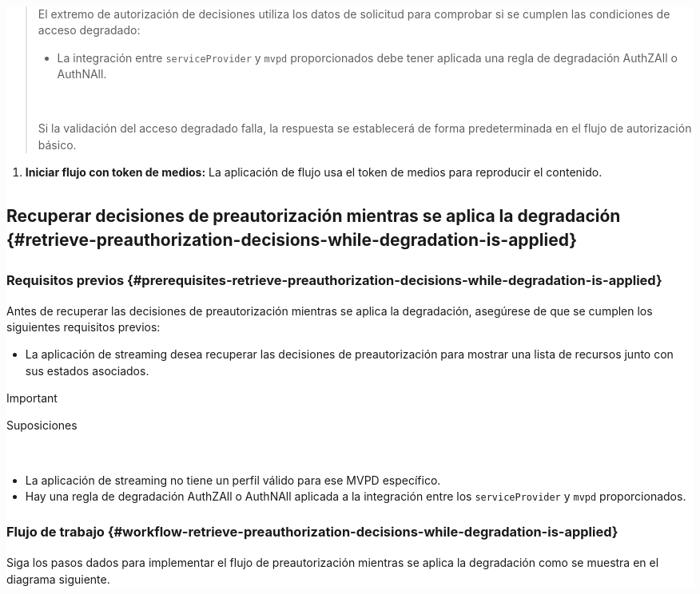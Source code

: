    > El extremo de autorización de decisiones utiliza los datos de solicitud para comprobar si se cumplen las condiciones de acceso degradado:
   >
   > * La integración entre `serviceProvider` y `mvpd` proporcionados debe tener aplicada una regla de degradación AuthZAll o AuthNAll.
   >
   > <br/>
   > 
   > Si la validación del acceso degradado falla, la respuesta se establecerá de forma predeterminada en el flujo de autorización básico.

1. **Iniciar flujo con token de medios:** La aplicación de flujo usa el token de medios para reproducir el contenido.

## Recuperar decisiones de preautorización mientras se aplica la degradación {#retrieve-preauthorization-decisions-while-degradation-is-applied}

### Requisitos previos {#prerequisites-retrieve-preauthorization-decisions-while-degradation-is-applied}

Antes de recuperar las decisiones de preautorización mientras se aplica la degradación, asegúrese de que se cumplen los siguientes requisitos previos:

* La aplicación de streaming desea recuperar las decisiones de preautorización para mostrar una lista de recursos junto con sus estados asociados.

>[!IMPORTANT]
>
> Suposiciones
>
> <br/>
> 
> * La aplicación de streaming no tiene un perfil válido para ese MVPD específico.
> * Hay una regla de degradación AuthZAll o AuthNAll aplicada a la integración entre los `serviceProvider` y `mvpd` proporcionados.

### Flujo de trabajo {#workflow-retrieve-preauthorization-decisions-while-degradation-is-applied}

Siga los pasos dados para implementar el flujo de preautorización mientras se aplica la degradación como se muestra en el diagrama siguiente.
